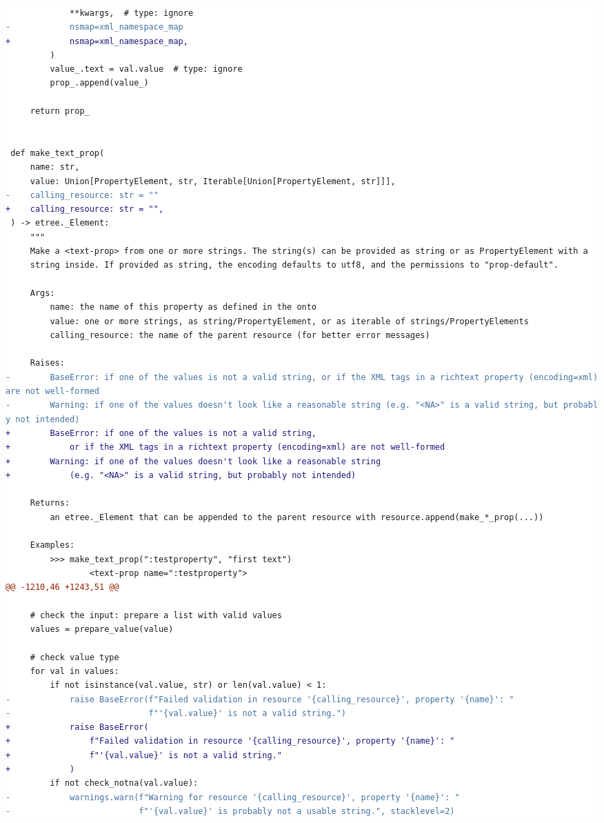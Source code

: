 ```diff
             **kwargs,  # type: ignore
-            nsmap=xml_namespace_map
+            nsmap=xml_namespace_map,
         )
         value_.text = val.value  # type: ignore
         prop_.append(value_)
 
     return prop_
 
 
 def make_text_prop(
     name: str,
     value: Union[PropertyElement, str, Iterable[Union[PropertyElement, str]]],
-    calling_resource: str = ""
+    calling_resource: str = "",
 ) -> etree._Element:
     """
     Make a <text-prop> from one or more strings. The string(s) can be provided as string or as PropertyElement with a
     string inside. If provided as string, the encoding defaults to utf8, and the permissions to "prop-default".
 
     Args:
         name: the name of this property as defined in the onto
         value: one or more strings, as string/PropertyElement, or as iterable of strings/PropertyElements
         calling_resource: the name of the parent resource (for better error messages)
 
     Raises:
-        BaseError: if one of the values is not a valid string, or if the XML tags in a richtext property (encoding=xml) are not well-formed
-        Warning: if one of the values doesn't look like a reasonable string (e.g. "<NA>" is a valid string, but probably not intended)
+        BaseError: if one of the values is not a valid string,
+            or if the XML tags in a richtext property (encoding=xml) are not well-formed
+        Warning: if one of the values doesn't look like a reasonable string
+            (e.g. "<NA>" is a valid string, but probably not intended)
 
     Returns:
         an etree._Element that can be appended to the parent resource with resource.append(make_*_prop(...))
 
     Examples:
         >>> make_text_prop(":testproperty", "first text")
                 <text-prop name=":testproperty">
@@ -1210,46 +1243,51 @@
 
     # check the input: prepare a list with valid values
     values = prepare_value(value)
 
     # check value type
     for val in values:
         if not isinstance(val.value, str) or len(val.value) < 1:
-            raise BaseError(f"Failed validation in resource '{calling_resource}', property '{name}': "
-                            f"'{val.value}' is not a valid string.")
+            raise BaseError(
+                f"Failed validation in resource '{calling_resource}', property '{name}': "
+                f"'{val.value}' is not a valid string."
+            )
         if not check_notna(val.value):
-            warnings.warn(f"Warning for resource '{calling_resource}', property '{name}': "
-                          f"'{val.value}' is probably not a usable string.", stacklevel=2)
```